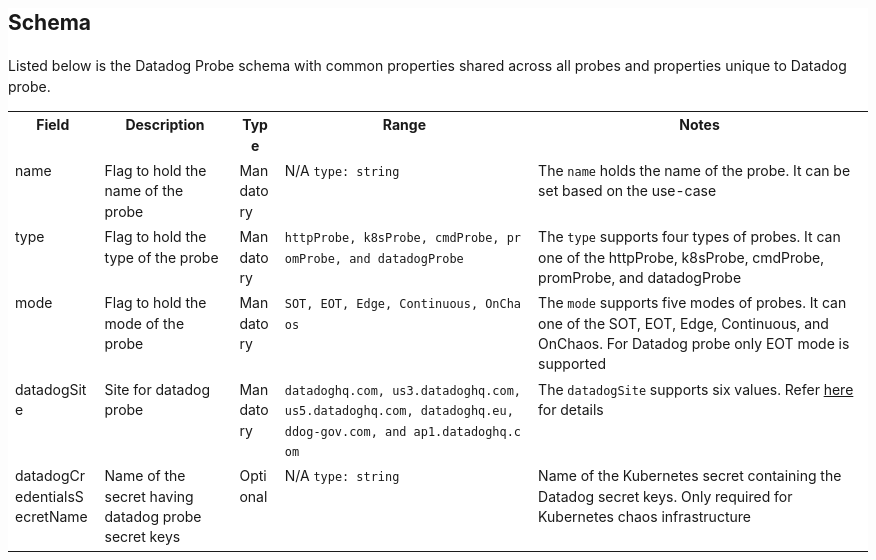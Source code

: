 ## Schema
Listed below is the Datadog Probe schema with common properties shared across all probes and properties unique to Datadog probe.

<table>
  <tr>
   <th><strong>Field</strong></th>
   <th><strong>Description</strong></th>
   <th><strong>Type</strong></th>
   <th><strong>Range</strong></th>
   <th><strong>Notes</strong></th>
  </tr>
  <tr>
   <td>name</td>
   <td>Flag to hold the name of the probe</td>
   <td>Mandatory</td>
   <td>N/A <code>type: string</code></td>
   <td>The <code>name</code> holds the name of the probe. It can be set based on the use-case</td>
  </tr>
  <tr>
   <td>type</td>
   <td>Flag to hold the type of the probe</td>
   <td>Mandatory</td>
   <td><code>httpProbe, k8sProbe, cmdProbe, promProbe, and datadogProbe</code></td>
   <td>The <code>type</code> supports four types of probes. It can one of the httpProbe, k8sProbe, cmdProbe, promProbe, and datadogProbe</td>
  </tr>
  <tr>
   <td>mode</td>
   <td>Flag to hold the mode of the probe</td>
   <td>Mandatory</td>
   <td><code>SOT, EOT, Edge, Continuous, OnChaos</code></td>
   <td>The <code>mode</code> supports five modes of probes. It can one of the SOT, EOT, Edge, Continuous, and OnChaos. For Datadog probe only EOT mode is supported</td>
  </tr>
  <tr>
   <td>datadogSite</td>
   <td>Site for datadog probe</td>
   <td>Mandatory</td>
   <td><code>datadoghq.com, us3.datadoghq.com, us5.datadoghq.com, datadoghq.eu, ddog-gov.com, and ap1.datadoghq.com</code></td>
   <td>The <code>datadogSite</code> supports six values. Refer <a href="https://docs.datadoghq.com/getting_started/site/#access-the-datadog-site">here</a> for details</td>
  </tr>
  <tr>
   <td>datadogCredentialsSecretName</td>
   <td>Name of the secret having datadog probe secret keys</td>
   <td>Optional</td>
   <td>N/A <code>type: string</code></td>
   <td>Name of the Kubernetes secret containing the Datadog secret keys. Only required for Kubernetes chaos infrastructure</td>
  </tr>
</table>
